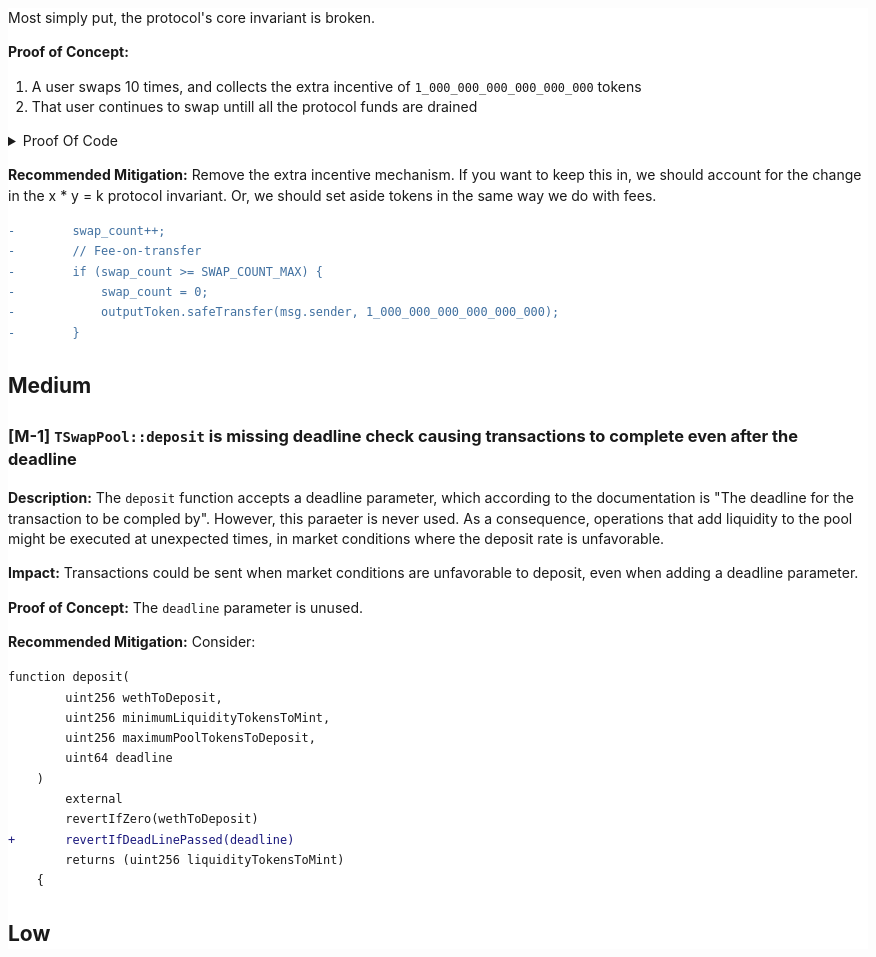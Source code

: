 Most simply put, the protocol's core invariant is broken. 

**Proof of Concept:** 
1. A user swaps 10 times, and collects the extra incentive of `1_000_000_000_000_000_000` tokens
2. That user continues to swap untill all the protocol funds are drained

<details><summary>Proof Of Code</summary></details>

**Recommended Mitigation:** Remove the extra incentive mechanism. If you want to keep this in, we should account for the change in the x * y = k protocol invariant. Or, we should set aside tokens in the same way we do with fees. 

```diff
-        swap_count++;
-        // Fee-on-transfer
-        if (swap_count >= SWAP_COUNT_MAX) {
-            swap_count = 0;
-            outputToken.safeTransfer(msg.sender, 1_000_000_000_000_000_000);
-        }
```

## Medium

### [M-1] `TSwapPool::deposit` is missing deadline check causing transactions to complete even after the deadline

**Description:** The `deposit` function accepts a deadline parameter, which according to the documentation is "The deadline for the transaction to be compled by". However, this paraeter is never used. As a consequence, operations that add liquidity to the pool might be executed at unexpected times, in market conditions where the deposit rate is unfavorable.



**Impact:** Transactions could be sent when market conditions are unfavorable to deposit, even when adding a deadline parameter.

**Proof of Concept:** The `deadline` parameter is unused.

**Recommended Mitigation:** Consider:

```diff 
function deposit(
        uint256 wethToDeposit,
        uint256 minimumLiquidityTokensToMint,
        uint256 maximumPoolTokensToDeposit,
        uint64 deadline
    )
        external
        revertIfZero(wethToDeposit)
+       revertIfDeadLinePassed(deadline)
        returns (uint256 liquidityTokensToMint)
    {
```

## Low
